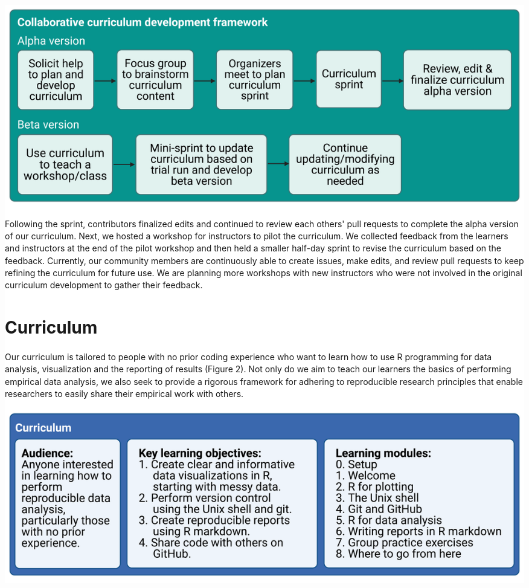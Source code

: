 ![The curriculum development framework. Created with BioRender.com.](development-framework.png)

Following the sprint, contributors finalized edits and continued to review each
others' pull requests to complete the alpha version of our curriculum.
Next, we hosted a workshop for instructors to pilot the curriculum.
We collected feedback from the learners and instructors at the end of the pilot
workshop and then held a smaller half-day sprint to revise the curriculum based
on the feedback.
Currently, our community members are continuously able to create issues, make
edits, and review pull requests to keep refining the curriculum for future use.
We are planning more workshops with new instructors who were not involved in the
original curriculum development to gather their feedback.

# Curriculum

Our curriculum is tailored to people with no prior coding experience who want to
learn how to use R programming for data analysis, visualization and the
reporting of results (Figure 2).
Not only do we aim to teach our learners the basics of performing empirical data
analysis, we also seek to provide a rigorous framework for adhering to
reproducible research principles that enable researchers to easily share their
empirical work with others.

![Curriculum overview. Created with BioRender.com.](curriculum-overview.png)
